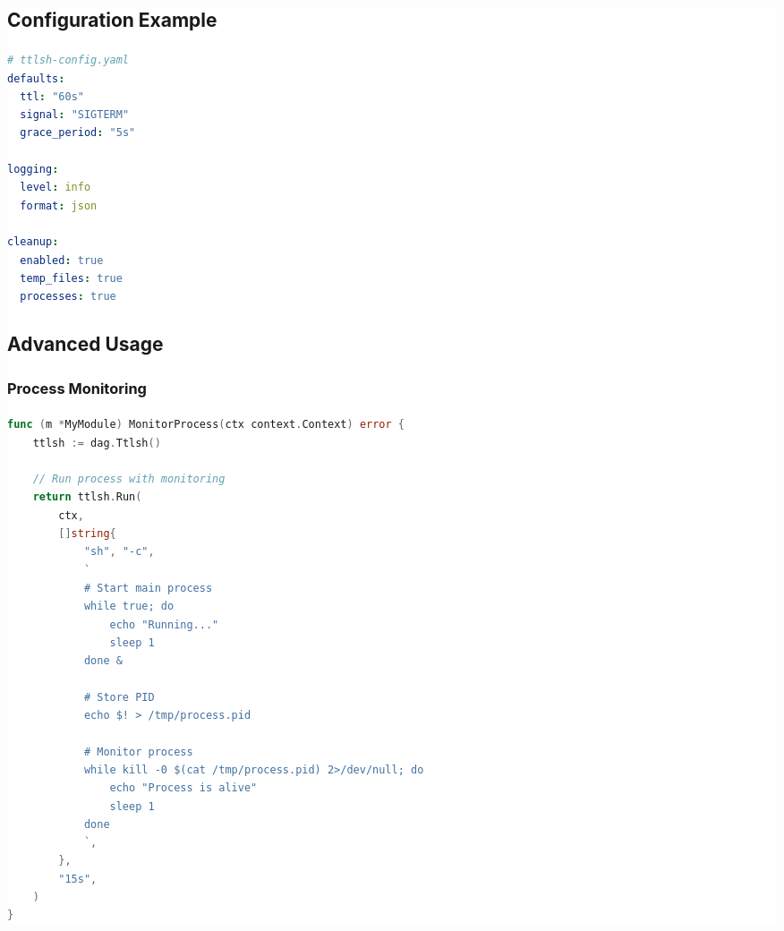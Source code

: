 ## Configuration Example

```yaml
# ttlsh-config.yaml
defaults:
  ttl: "60s"
  signal: "SIGTERM"
  grace_period: "5s"
  
logging:
  level: info
  format: json
  
cleanup:
  enabled: true
  temp_files: true
  processes: true
```

## Advanced Usage

### Process Monitoring

```go
func (m *MyModule) MonitorProcess(ctx context.Context) error {
    ttlsh := dag.Ttlsh()
    
    // Run process with monitoring
    return ttlsh.Run(
        ctx,
        []string{
            "sh", "-c",
            `
            # Start main process
            while true; do
                echo "Running..."
                sleep 1
            done &
            
            # Store PID
            echo $! > /tmp/process.pid
            
            # Monitor process
            while kill -0 $(cat /tmp/process.pid) 2>/dev/null; do
                echo "Process is alive"
                sleep 1
            done
            `,
        },
        "15s",
    )
}
```
